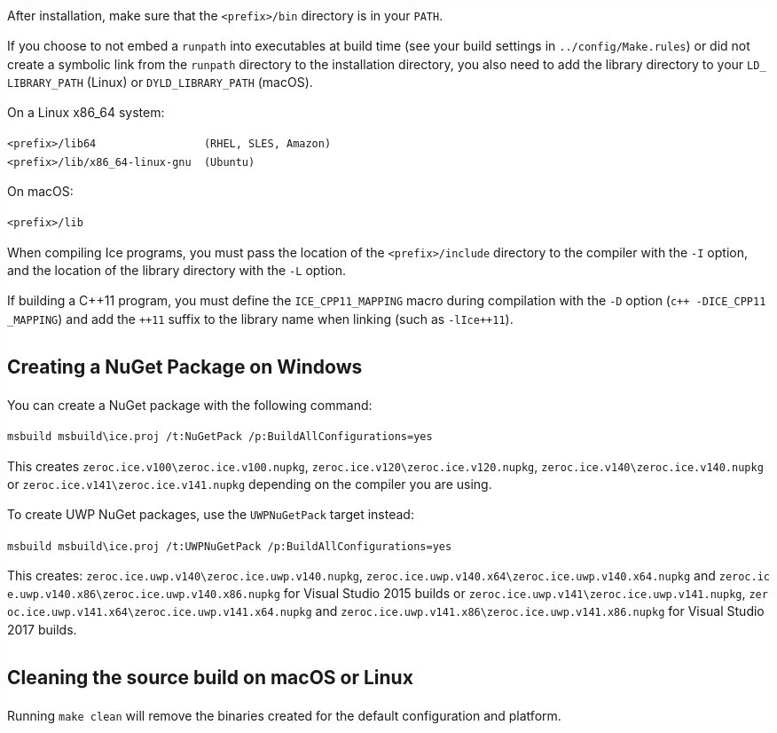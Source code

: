 After installation, make sure that the `<prefix>/bin` directory is in your
`PATH`.

If you choose to not embed a `runpath` into executables at build time (see your
build settings in `../config/Make.rules`) or did not create a symbolic link from
the `runpath` directory to the installation directory, you also need to add the
library directory to your `LD_LIBRARY_PATH` (Linux) or `DYLD_LIBRARY_PATH` (macOS).

On a Linux x86_64 system:
```
<prefix>/lib64                 (RHEL, SLES, Amazon)
<prefix>/lib/x86_64-linux-gnu  (Ubuntu)
```

On macOS:
```
<prefix>/lib
```

When compiling Ice programs, you must pass the location of the
`<prefix>/include` directory to the compiler with the `-I` option, and the
location of the library directory with the `-L` option.

If building a C++11 program, you must define the `ICE_CPP11_MAPPING` macro
during compilation with the `-D` option (`c++ -DICE_CPP11_MAPPING`) and add the
`++11` suffix to the library name when linking (such as `-lIce++11`).

## Creating a NuGet Package on Windows

You can create a NuGet package with the following command:
```
msbuild msbuild\ice.proj /t:NuGetPack /p:BuildAllConfigurations=yes
```

This creates `zeroc.ice.v100\zeroc.ice.v100.nupkg`,
`zeroc.ice.v120\zeroc.ice.v120.nupkg`, `zeroc.ice.v140\zeroc.ice.v140.nupkg` or
`zeroc.ice.v141\zeroc.ice.v141.nupkg`
depending on the compiler you are using.

To create UWP NuGet packages, use the `UWPNuGetPack` target instead:
```
msbuild msbuild\ice.proj /t:UWPNuGetPack /p:BuildAllConfigurations=yes
```

This creates: `zeroc.ice.uwp.v140\zeroc.ice.uwp.v140.nupkg`,
`zeroc.ice.uwp.v140.x64\zeroc.ice.uwp.v140.x64.nupkg` and
`zeroc.ice.uwp.v140.x86\zeroc.ice.uwp.v140.x86.nupkg` for Visual Studio 2015
builds or `zeroc.ice.uwp.v141\zeroc.ice.uwp.v141.nupkg`,
`zeroc.ice.uwp.v141.x64\zeroc.ice.uwp.v141.x64.nupkg` and
`zeroc.ice.uwp.v141.x86\zeroc.ice.uwp.v141.x86.nupkg` for Visual Studio 2017
builds.

## Cleaning the source build on macOS or Linux

Running `make clean` will remove the binaries created for the default
configuration and platform.
